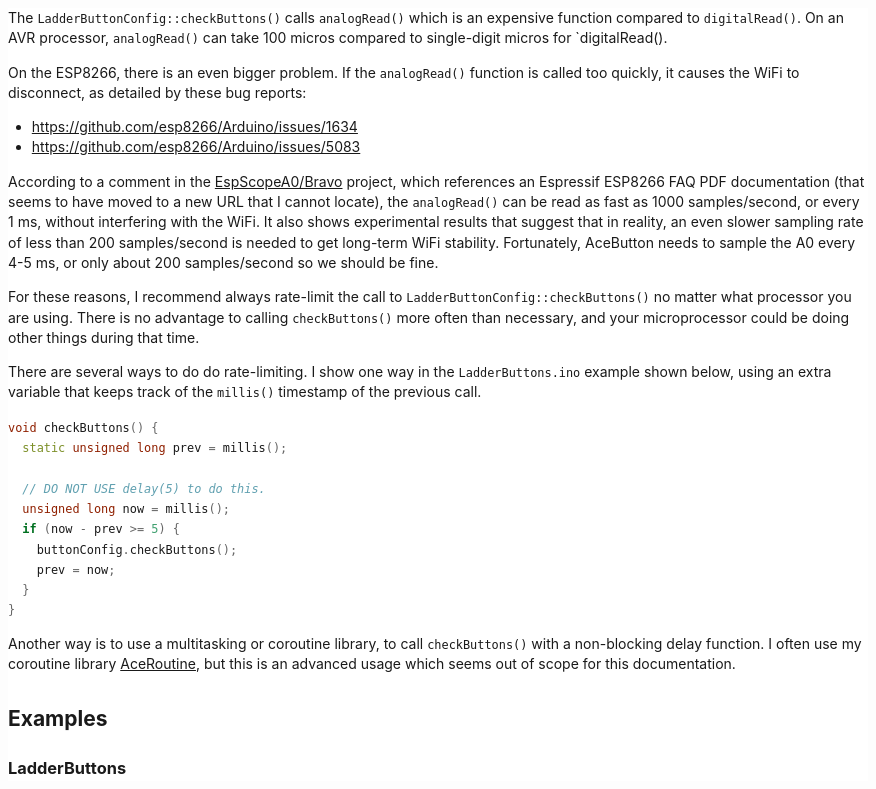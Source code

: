 The `LadderButtonConfig::checkButtons()` calls `analogRead()` which is an
expensive function compared to `digitalRead()`. On an AVR processor,
`analogRead()` can take 100 micros compared to single-digit micros for
`digitalRead().

On the ESP8266, there is an even bigger problem. If the `analogRead()` function
is called too quickly, it causes the WiFi to disconnect, as detailed by these
bug reports:

* https://github.com/esp8266/Arduino/issues/1634
* https://github.com/esp8266/Arduino/issues/5083

According to a comment in the
[EspScopeA0/Bravo](https://github.com/krzychb/EspScopeA0/tree/master/Bravo)
project, which references an Espressif ESP8266 FAQ PDF documentation (that seems
to have moved to a new URL that I cannot locate), the `analogRead()` can be read
as fast as 1000 samples/second, or every 1 ms, without interfering with the
WiFi. It also shows experimental results that suggest that in reality, an even
slower sampling rate of less than 200 samples/second is needed to get long-term
WiFi stability. Fortunately, AceButton needs to sample the A0 every 4-5 ms, or
only about 200 samples/second so we should be fine.

For these reasons, I recommend always rate-limit the call to
`LadderButtonConfig::checkButtons()` no matter what processor you are using.
There is no advantage to calling `checkButtons()` more often than necessary, and
your microprocessor could be doing other things during that time.

There are several ways to do do rate-limiting. I show one way in the
`LadderButtons.ino` example shown below, using an extra variable that keeps
track of the `millis()` timestamp of the previous call.

```C++
void checkButtons() {
  static unsigned long prev = millis();

  // DO NOT USE delay(5) to do this.
  unsigned long now = millis();
  if (now - prev >= 5) {
    buttonConfig.checkButtons();
    prev = now;
  }
}
```

Another way is to use a multitasking or coroutine library, to call
`checkButtons()` with a non-blocking delay function. I often use my coroutine
library [AceRoutine](https://github.com/bxparks/AceRoutine), but this is an
advanced usage which seems out of scope for this documentation.

<a name="Examples"></a>
## Examples

<a name="LadderButtons"></a>
### LadderButtons
